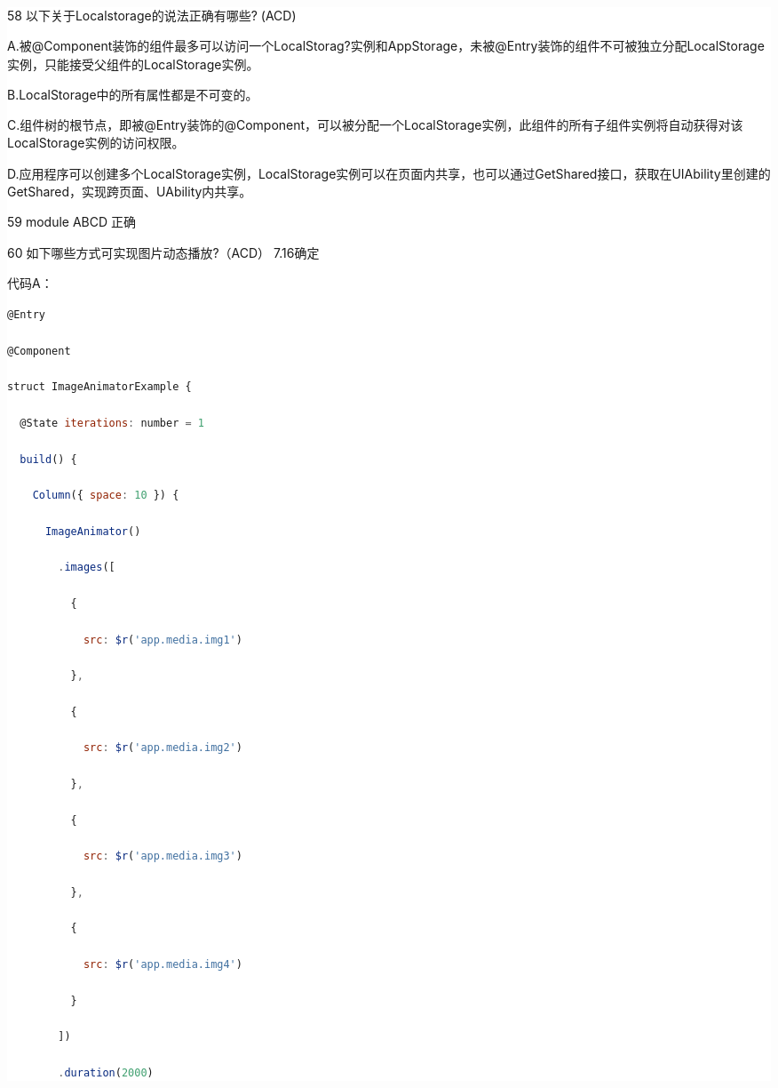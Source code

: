 


58 以下关于Localstorage的说法正确有哪些? (ACD)

A.被@Component装饰的组件最多可以访问一个LocalStorag?实例和AppStorage，未被@Entry装饰的组件不可被独立分配LocalStorage实例，只能接受父组件的LocalStorage实例。

B.LocalStorage中的所有属性都是不可变的。

C.组件树的根节点，即被@Entry装饰的@Component，可以被分配一个LocalStorage实例，此组件的所有子组件实例将自动获得对该LocalStorage实例的访问权限。

D.应用程序可以创建多个LocalStorage实例，LocalStorage实例可以在页面内共享，也可以通过GetShared接口，获取在UIAbility里创建的GetShared，实现跨页面、UAbility内共享。



59 module ABCD 正确



60 如下哪些方式可实现图片动态播放?（ACD） 7.16确定

代码A：

```javascript
@Entry

@Component

struct ImageAnimatorExample {

  @State iterations: number = 1

  build() {

    Column({ space: 10 }) {

      ImageAnimator()

        .images([

          {

            src: $r('app.media.img1')

          },

          {

            src: $r('app.media.img2')

          },

          {

            src: $r('app.media.img3')

          },

          {

            src: $r('app.media.img4')

          }

        ])

        .duration(2000)

```